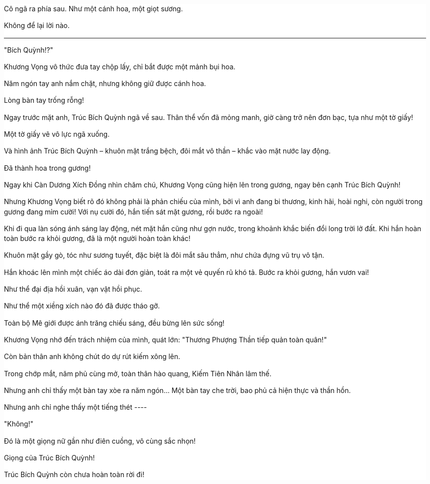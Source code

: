Cô ngã ra phía sau. Như một cánh hoa, một giọt sương.

Không để lại lời nào.

------

"Bích Quỳnh!?"

Khương Vọng vô thức đưa tay chộp lấy, chỉ bắt được một mảnh bụi hoa.

Năm ngón tay anh nắm chặt, nhưng không giữ được cánh hoa.

Lòng bàn tay trống rỗng!

Ngay trước mặt anh, Trúc Bích Quỳnh ngã về sau. Thân thể vốn đã mỏng manh, giờ càng trở nên đơn bạc, tựa như một tờ giấy!

Một tờ giấy vẽ vô lực ngã xuống.

Và hình ảnh Trúc Bích Quỳnh – khuôn mặt trắng bệch, đôi mắt vô thần – khắc vào mặt nước lay động.

Đã thành hoa trong gương!

Ngay khi Càn Dương Xích Đồng nhìn chăm chú, Khương Vọng cũng hiện lên trong gương, ngay bên cạnh Trúc Bích Quỳnh!

Nhưng Khương Vọng biết rõ đó không phải là phản chiếu của mình, bởi vì anh đang bi thương, kinh hãi, hoài nghi, còn người trong gương đang mỉm cười! Với nụ cười đó, hắn tiến sát mặt gương, rồi bước ra ngoài!

Khi đi qua làn sóng ánh sáng lay động, nét mặt hắn cũng như gợn nước, trong khoảnh khắc biến đổi long trời lở đất. Khi hắn hoàn toàn bước ra khỏi gương, đã là một người hoàn toàn khác!

Khuôn mặt gầy gò, tóc như sương tuyết, đặc biệt là đôi mắt sâu thẳm, như chứa đựng vũ trụ vô tận.

Hắn khoác lên mình một chiếc áo dài đơn giản, toát ra một vẻ quyến rũ khó tả. Bước ra khỏi gương, hắn vươn vai!

Như thể đại địa hồi xuân, vạn vật hồi phục.

Như thể một xiềng xích nào đó đã được tháo gỡ.

Toàn bộ Mê giới được ánh trăng chiếu sáng, đều bừng lên sức sống!

Khương Vọng nhớ đến trách nhiệm của mình, quát lớn: "Thương Phượng Thần tiếp quản toàn quân!"

Còn bản thân anh không chút do dự rút kiếm xông lên.

Trong chớp mắt, năm phủ cùng mở, toàn thân hào quang, Kiếm Tiên Nhân lâm thế.

Nhưng anh chỉ thấy một bàn tay xòe ra năm ngón... Một bàn tay che trời, bao phủ cả hiện thực và thần hồn.

Nhưng anh chỉ nghe thấy một tiếng thét ----

"Không!"

Đó là một giọng nữ gần như điên cuồng, vô cùng sắc nhọn!

Giọng của Trúc Bích Quỳnh!

Trúc Bích Quỳnh còn chưa hoàn toàn rời đi!
